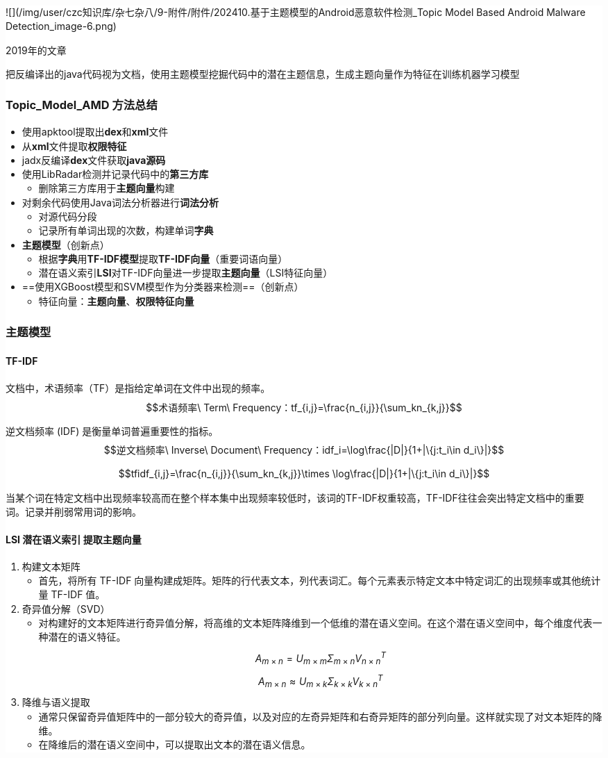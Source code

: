 ![](/img/user/czc知识库/杂七杂八/9-附件/附件/202410.基于主题模型的Android恶意软件检测_Topic Model Based Android Malware Detection_image-6.png)

2019年的文章

把反编译出的java代码视为文档，使用主题模型挖掘代码中的潜在主题信息，生成主题向量作为特征在训练机器学习模型

### Topic_Model_AMD 方法总结

- 使用apktool提取出**dex**和**xml**文件
- 从**xml**文件提取**权限特征**
- jadx反编译**dex**文件获取**java源码**
- 使用LibRadar检测并记录代码中的**第三方库**
	- 删除第三方库用于**主题向量**构建
- 对剩余代码使用Java词法分析器进行**词法分析**
	- 对源代码分段
	- 记录所有单词出现的次数，构建单词**字典**
- **主题模型**（创新点）
	- 根据**字典**用**TF-IDF模型**提取**TF-IDF向量**（重要词语向量）
	- 潜在语义索引**LSI**对TF-IDF向量进一步提取**主题向量**（LSI特征向量）
- ==使用XGBoost模型和SVM模型作为分类器来检测==（创新点）
	- 特征向量：**主题向量**、**权限特征向量**
















### 主题模型

#### TF-IDF

文档中，术语频率（TF）是指给定单词在文件中出现的频率。
$$术语频率\ Term\ Frequency：tf_{i,j}=\frac{n_{i,j}}{\sum_kn_{k,j}}$$

逆文档频率 (IDF) 是衡量单词普遍重要性的指标。
$$逆文档频率\ Inverse\ Document\ Frequency：idf_i=\log\frac{|D|}{1+|\{j:t_i\in d_i\}|}$$

$$tfidf_{i,j}=\frac{n_{i,j}}{\sum_kn_{k,j}}\times \log\frac{|D|}{1+|\{j:t_i\in d_i\}|}$$

当某个词在特定文档中出现频率较高而在整个样本集中出现频率较低时，该词的TF-IDF权重较高，TF-IDF往往会突出特定文档中的重要词。记录并削弱常用词的影响。

#### LSI 潜在语义索引 提取主题向量

1. 构建文本矩阵
    - 首先，将所有 TF-IDF 向量构建成矩阵。矩阵的行代表文本，列代表词汇。每个元素表示特定文本中特定词汇的出现频率或其他统计量 TF-IDF 值。
2. 奇异值分解（SVD）
    - 对构建好的文本矩阵进行奇异值分解，将高维的文本矩阵降维到一个低维的潜在语义空间。在这个潜在语义空间中，每个维度代表一种潜在的语义特征。
$$A_{m\times n}=U_{m\times m}\Sigma_{m\times n}V_{n\times n}^T$$
$$A_{m\times n}\approx U_{m\times k}\Sigma_{k\times k}V_{k\times n}^T$$
3. 降维与语义提取
    - 通常只保留奇异值矩阵中的一部分较大的奇异值，以及对应的左奇异矩阵和右奇异矩阵的部分列向量。这样就实现了对文本矩阵的降维。
    - 在降维后的潜在语义空间中，可以提取出文本的潜在语义信息。
